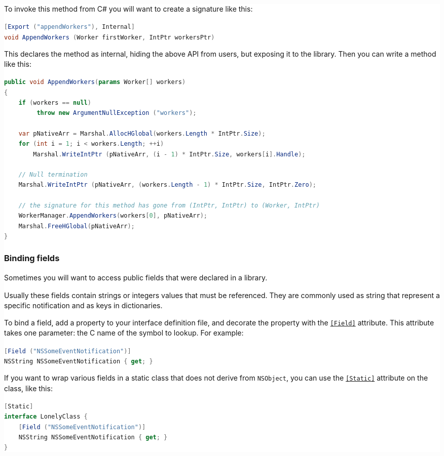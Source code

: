 To invoke this method from C# you will want to create a signature like
this:

```csharp
[Export ("appendWorkers"), Internal]
void AppendWorkers (Worker firstWorker, IntPtr workersPtr)
```

This declares the method as internal, hiding the above API from users,
but exposing it to the library. Then you can write a method like this:

```csharp
public void AppendWorkers(params Worker[] workers)
{
    if (workers == null)
         throw new ArgumentNullException ("workers");

    var pNativeArr = Marshal.AllocHGlobal(workers.Length * IntPtr.Size);
    for (int i = 1; i < workers.Length; ++i)
        Marshal.WriteIntPtr (pNativeArr, (i - 1) * IntPtr.Size, workers[i].Handle);

    // Null termination
    Marshal.WriteIntPtr (pNativeArr, (workers.Length - 1) * IntPtr.Size, IntPtr.Zero);

    // the signature for this method has gone from (IntPtr, IntPtr) to (Worker, IntPtr)
    WorkerManager.AppendWorkers(workers[0], pNativeArr);
    Marshal.FreeHGlobal(pNativeArr);
}
```

<a name="Binding_Fields" />

### Binding fields

Sometimes you will want to access public fields that were declared in a
library.

Usually these fields contain strings or integers values that must be
referenced. They are commonly used as string that represent a specific
notification and as keys in dictionaries.

To bind a field, add a property to your interface definition file, and
decorate the property with the [`[Field]`](~/cross-platform/macios/binding/binding-types-reference.md#FieldAttribute) attribute. This attribute takes one parameter: the C name of the
symbol to lookup. For example:

```csharp
[Field ("NSSomeEventNotification")]
NSString NSSomeEventNotification { get; }
```

If you want to wrap various fields in a static class that does not
derive from `NSObject`, you can use the 
[`[Static]`](~/cross-platform/macios/binding/binding-types-reference.md#StaticAttribute_Class) 
attribute on the class, like this:

```csharp
[Static]
interface LonelyClass {
    [Field ("NSSomeEventNotification")]
    NSString NSSomeEventNotification { get; }
}
```
